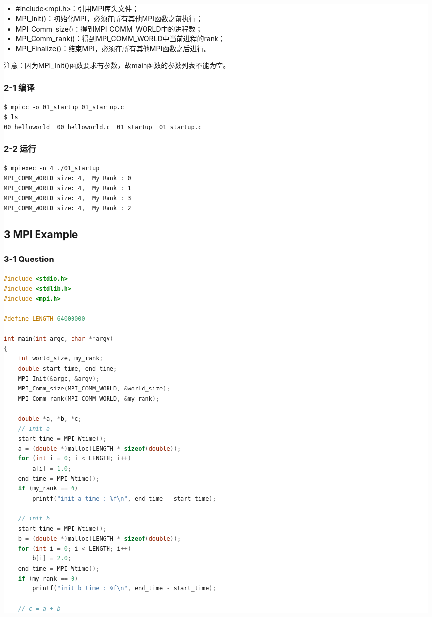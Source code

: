 * #include<mpi.h>：引用MPI库头文件；
* MPI_Init()：初始化MPI，必须在所有其他MPI函数之前执行；
* MPI_Comm_size()：得到MPI_COMM_WORLD中的进程数；
* MPI_Comm_rank()：得到MPI_COMM_WORLD中当前进程的rank；
* MPI_Finalize()：结束MPI，必须在所有其他MPI函数之后进行。

注意：因为MPI_Init()函数要求有参数，故main函数的参数列表不能为空。

### 2-1 编译

```shell
$ mpicc -o 01_startup 01_startup.c 
$ ls
00_helloworld  00_helloworld.c  01_startup  01_startup.c
```

### 2-2 运行

```shell
$ mpiexec -n 4 ./01_startup
MPI_COMM_WORLD size: 4,  My Rank : 0
MPI_COMM_WORLD size: 4,  My Rank : 1
MPI_COMM_WORLD size: 4,  My Rank : 3
MPI_COMM_WORLD size: 4,  My Rank : 2
```

## 3 MPI Example

### 3-1 Question

```c
#include <stdio.h>
#include <stdlib.h>
#include <mpi.h>

#define LENGTH 64000000

int main(int argc, char **argv)
{
    int world_size, my_rank;
    double start_time, end_time;
    MPI_Init(&argc, &argv);
    MPI_Comm_size(MPI_COMM_WORLD, &world_size);
    MPI_Comm_rank(MPI_COMM_WORLD, &my_rank);

    double *a, *b, *c;
    // init a
    start_time = MPI_Wtime();
    a = (double *)malloc(LENGTH * sizeof(double));
    for (int i = 0; i < LENGTH; i++)
        a[i] = 1.0;
    end_time = MPI_Wtime();
    if (my_rank == 0)
        printf("init a time : %f\n", end_time - start_time);

    // init b
    start_time = MPI_Wtime();
    b = (double *)malloc(LENGTH * sizeof(double));
    for (int i = 0; i < LENGTH; i++)
        b[i] = 2.0;
    end_time = MPI_Wtime();
    if (my_rank == 0)
        printf("init b time : %f\n", end_time - start_time);

    // c = a + b
```